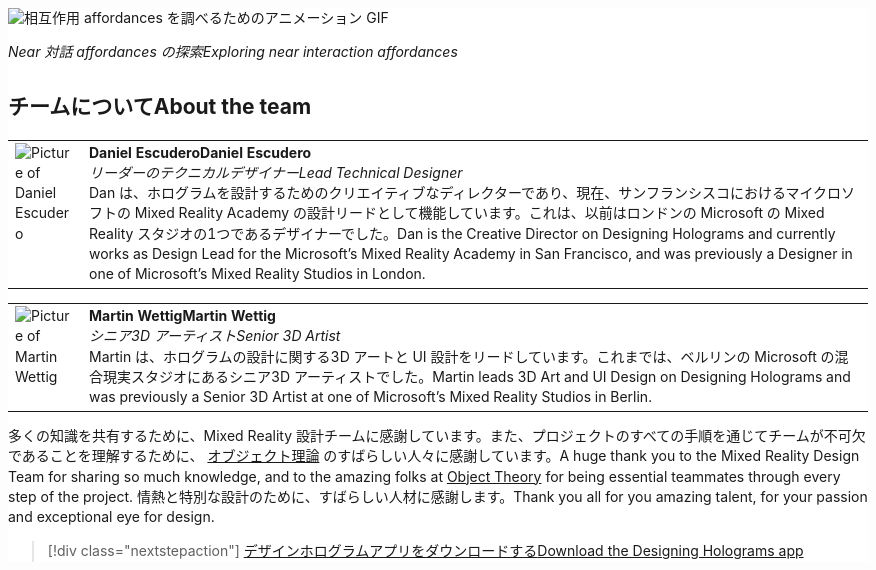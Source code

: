 ![相互作用 affordances を調べるためのアニメーション GIF](images/designing-holograms/try-out-3.gif)

<span data-ttu-id="501d1-213">*Near 対話 affordances の探索*</span><span class="sxs-lookup"><span data-stu-id="501d1-213">*Exploring near interaction affordances*</span></span>

## <a name="about-the-team"></a><span data-ttu-id="501d1-214">チームについて</span><span class="sxs-lookup"><span data-stu-id="501d1-214">About the team</span></span>

<table style="border-collapse:collapse" padding-left="0px">
<tr>
<td style="border-style: none" width="60"><img alt="Picture of Daniel Escudero" width="60" height="60" src="images/designing-holograms/daniel-escudero.jpeg"></td>
<td style="border-style: none"><span data-ttu-id="501d1-215"><b>Daniel Escudero</b></span><span class="sxs-lookup"><span data-stu-id="501d1-215"><b>Daniel Escudero</b></span></span><br><span data-ttu-id="501d1-216"><i>リーダーのテクニカルデザイナー</i></span><span class="sxs-lookup"><span data-stu-id="501d1-216"><i>Lead Technical Designer</i></span></span><br><span data-ttu-id="501d1-217">Dan は、ホログラムを設計するためのクリエイティブなディレクターであり、現在、サンフランシスコにおけるマイクロソフトの Mixed Reality Academy の設計リードとして機能しています。これは、以前はロンドンの Microsoft の Mixed Reality スタジオの1つであるデザイナーでした。</span><span class="sxs-lookup"><span data-stu-id="501d1-217">Dan is the Creative Director on Designing Holograms and currently works as Design Lead for the Microsoft’s Mixed Reality Academy in San Francisco, and was previously a Designer in one of Microsoft’s Mixed Reality Studios in London.</span></span></td>
</tr>
</table>

<table style="border-collapse:collapse" padding-left="0px">
<tr>
<td style="border-style: none" width="60"><img alt="Picture of Martin Wettig" width="60" height="60" src="images/designing-holograms/martin-wettig.jpeg"></td>
<td style="border-style: none"><span data-ttu-id="501d1-218"><b>Martin Wettig</b></span><span class="sxs-lookup"><span data-stu-id="501d1-218"><b>Martin Wettig</b></span></span><br><span data-ttu-id="501d1-219"><i>シニア3D アーティスト</i></span><span class="sxs-lookup"><span data-stu-id="501d1-219"><i>Senior 3D Artist</i></span></span><br><span data-ttu-id="501d1-220">Martin は、ホログラムの設計に関する3D アートと UI 設計をリードしています。これまでは、ベルリンの Microsoft の混合現実スタジオにあるシニア3D アーティストでした。</span><span class="sxs-lookup"><span data-stu-id="501d1-220">Martin leads 3D Art and UI Design on Designing Holograms and was previously a Senior 3D Artist at one of Microsoft’s Mixed Reality Studios in Berlin.</span></span></td>
</tr>
</table>

<span data-ttu-id="501d1-221">多くの知識を共有するために、Mixed Reality 設計チームに感謝しています。また、プロジェクトのすべての手順を通じてチームが不可欠であることを理解するために、 [オブジェクト理論](https://objecttheory.com/) のすばらしい人々に感謝しています。</span><span class="sxs-lookup"><span data-stu-id="501d1-221">A huge thank you to the Mixed Reality Design Team for sharing so much knowledge, and to the amazing folks at [Object Theory](https://objecttheory.com/) for being essential teammates through every step of the project.</span></span> <span data-ttu-id="501d1-222">情熱と特別な設計のために、すばらしい人材に感謝します。</span><span class="sxs-lookup"><span data-stu-id="501d1-222">Thank you all for you amazing talent, for your passion and exceptional eye for design.</span></span>

> [!div class="nextstepaction"]
> [<span data-ttu-id="501d1-223">デザインホログラムアプリをダウンロードする</span><span class="sxs-lookup"><span data-stu-id="501d1-223">Download the Designing Holograms app</span></span>](https://www.microsoft.com/p/designing-holograms/9nxwnjklrzwd)